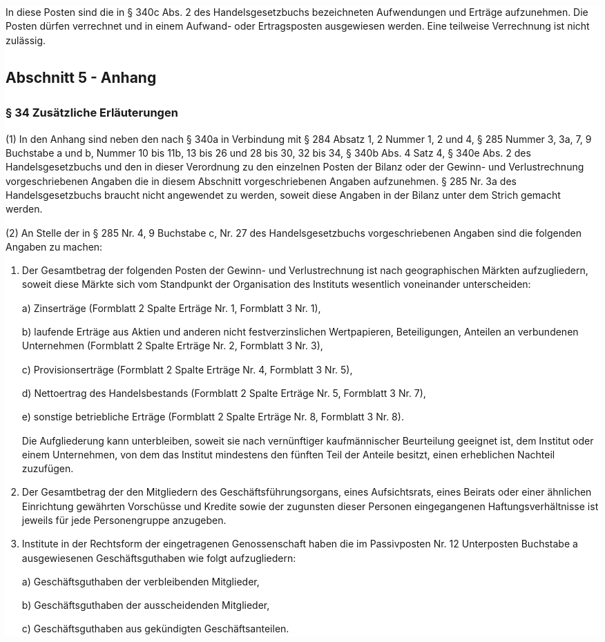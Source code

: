 In diese Posten sind die in § 340c Abs. 2 des Handelsgesetzbuchs bezeichneten Aufwendungen und Erträge aufzunehmen. Die Posten dürfen verrechnet und in einem Aufwand- oder Ertragsposten ausgewiesen werden. Eine teilweise Verrechnung ist nicht zulässig.


## Abschnitt 5 - Anhang



### § 34 Zusätzliche Erläuterungen

(1) In den Anhang sind neben den nach § 340a in Verbindung mit § 284 Absatz 1, 2 Nummer 1, 2 und 4, § 285 Nummer 3, 3a, 7, 9 Buchstabe a und b, Nummer 10 bis 11b, 13 bis 26 und 28 bis 30, 32 bis 34, § 340b Abs. 4 Satz 4, § 340e Abs. 2 des Handelsgesetzbuchs und den in dieser Verordnung zu den einzelnen Posten der Bilanz oder der Gewinn- und Verlustrechnung vorgeschriebenen Angaben die in diesem Abschnitt vorgeschriebenen Angaben aufzunehmen. § 285 Nr. 3a des Handelsgesetzbuchs braucht nicht angewendet zu werden, soweit diese Angaben in der Bilanz unter dem Strich gemacht werden.

(2) An Stelle der in § 285 Nr. 4, 9 Buchstabe c, Nr. 27 des Handelsgesetzbuchs vorgeschriebenen Angaben sind die folgenden Angaben zu machen:

1.  Der Gesamtbetrag der folgenden Posten der Gewinn- und Verlustrechnung ist nach geographischen Märkten aufzugliedern, soweit diese Märkte sich vom Standpunkt der Organisation des Instituts wesentlich voneinander unterscheiden:

    a)  Zinserträge (Formblatt 2 Spalte Erträge Nr. 1, Formblatt 3 Nr. 1),


    b)  laufende Erträge aus Aktien und anderen nicht festverzinslichen Wertpapieren, Beteiligungen, Anteilen an verbundenen Unternehmen (Formblatt 2 Spalte Erträge Nr. 2, Formblatt 3 Nr. 3),


    c)  Provisionserträge (Formblatt 2 Spalte Erträge Nr. 4, Formblatt 3 Nr. 5),


    d)  Nettoertrag des Handelsbestands (Formblatt 2 Spalte Erträge Nr. 5, Formblatt 3 Nr. 7),


    e)  sonstige betriebliche Erträge (Formblatt 2 Spalte Erträge Nr. 8, Formblatt 3 Nr. 8).




    Die Aufgliederung kann unterbleiben, soweit sie nach vernünftiger kaufmännischer Beurteilung geeignet ist, dem Institut oder einem Unternehmen, von dem das Institut mindestens den fünften Teil der Anteile besitzt, einen erheblichen Nachteil zuzufügen.


2.  Der Gesamtbetrag der den Mitgliedern des Geschäftsführungsorgans, eines Aufsichtsrats, eines Beirats oder einer ähnlichen Einrichtung gewährten Vorschüsse und Kredite sowie der zugunsten dieser Personen eingegangenen Haftungsverhältnisse ist jeweils für jede Personengruppe anzugeben.


3.  Institute in der Rechtsform der eingetragenen Genossenschaft haben die im Passivposten Nr. 12 Unterposten Buchstabe a ausgewiesenen Geschäftsguthaben wie folgt aufzugliedern:

    a)  Geschäftsguthaben der verbleibenden Mitglieder,


    b)  Geschäftsguthaben der ausscheidenden Mitglieder,


    c)  Geschäftsguthaben aus gekündigten Geschäftsanteilen.
